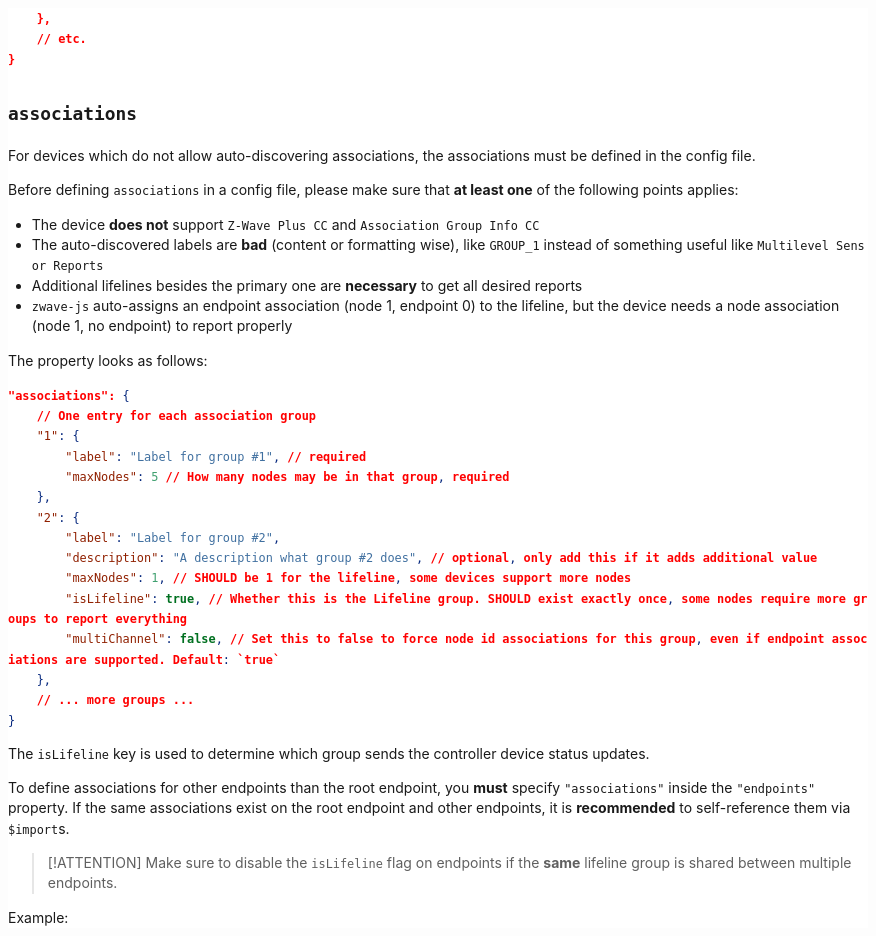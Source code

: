 ```json
	},
	// etc.
}
```

## `associations`

For devices which do not allow auto-discovering associations, the associations must be defined in the config file.

Before defining `associations` in a config file, please make sure that **at least one** of the following points applies:

- The device **does not** support `Z-Wave Plus CC` and `Association Group Info CC`
- The auto-discovered labels are **bad** (content or formatting wise), like `GROUP_1` instead of something useful like `Multilevel Sensor Reports`
- Additional lifelines besides the primary one are **necessary** to get all desired reports
- `zwave-js` auto-assigns an endpoint association (node 1, endpoint 0) to the lifeline, but the device needs a node association (node 1, no endpoint) to report properly

The property looks as follows:

```json
"associations": {
	// One entry for each association group
	"1": {
		"label": "Label for group #1", // required
		"maxNodes": 5 // How many nodes may be in that group, required
	},
	"2": {
		"label": "Label for group #2",
		"description": "A description what group #2 does", // optional, only add this if it adds additional value
		"maxNodes": 1, // SHOULD be 1 for the lifeline, some devices support more nodes
		"isLifeline": true, // Whether this is the Lifeline group. SHOULD exist exactly once, some nodes require more groups to report everything
		"multiChannel": false, // Set this to false to force node id associations for this group, even if endpoint associations are supported. Default: `true`
	},
	// ... more groups ...
}
```

The `isLifeline` key is used to determine which group sends the controller device status updates.

To define associations for other endpoints than the root endpoint, you **must** specify `"associations"` inside the `"endpoints"` property.
If the same associations exist on the root endpoint and other endpoints, it is **recommended** to self-reference them via `$import`s.

> [!ATTENTION] Make sure to disable the `isLifeline` flag on endpoints if the **same** lifeline group is shared between multiple endpoints.

Example:

